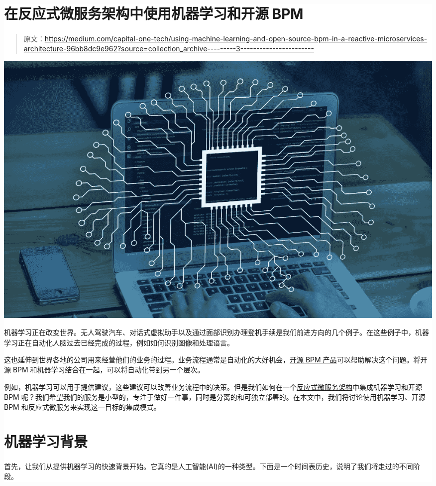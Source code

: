 # 在反应式微服务架构中使用机器学习和开源 BPM

> 原文：<https://medium.com/capital-one-tech/using-machine-learning-and-open-source-bpm-in-a-reactive-microservices-architecture-96bb8dc9e962?source=collection_archive---------3----------------------->

![](img/37fdaf2fe813fc915e40dc9701f8d065.png)

机器学习正在改变世界。无人驾驶汽车、对话式虚拟助手以及通过面部识别办理登机手续是我们前进方向的几个例子。在这些例子中，机器学习正在自动化人脑过去已经完成的过程，例如如何识别图像和处理语言。

这也延伸到世界各地的公司用来经营他们的业务的过程。业务流程通常是自动化的大好机会，[开源 BPM 产品](/capital-one-developers/comparing-and-contrasting-open-source-bpm-projects-196833f23391?source=user_profile---------4-------------------)可以帮助解决这个问题。将开源 BPM 和机器学习结合在一起，可以将自动化带到另一个层次。

例如，机器学习可以用于提供建议，这些建议可以改善业务流程中的决策。但是我们如何在一个[反应式微服务架构](/capital-one-developers/microservices-when-to-react-vs-orchestrate-c6b18308a14c)中集成机器学习和开源 BPM 呢？我们希望我们的服务是小型的，专注于做好一件事，同时是分离的和可独立部署的。在本文中，我们将讨论使用机器学习、开源 BPM 和反应式微服务来实现这一目标的集成模式。

# 机器学习背景

首先，让我们从提供机器学习的快速背景开始。它真的是人工智能(AI)的一种类型。下面是一个时间表历史，说明了我们将走过的不同阶段。
